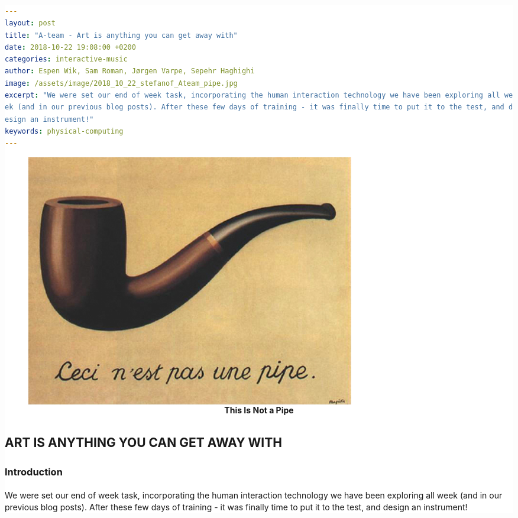 ```yaml
---
layout: post
title: "A-team - Art is anything you can get away with"
date: 2018-10-22 19:08:00 +0200
categories: interactive-music
author: Espen Wik, Sam Roman, Jørgen Varpe, Sepehr Haghighi
image: /assets/image/2018_10_22_stefanof_Ateam_pipe.jpg
excerpt: "We were set our end of week task, incorporating the human interaction technology we have been exploring all week (and in our previous blog posts). After these few days of training - it was finally time to put it to the test, and design an instrument!"
keywords: physical-computing
---
```


<figure>
<img src="/assets/image/2018_10_22_stefanof_Ateam_pipe.jpg" alt="This Is Not a Pipe" width="70%" align="middle">
<figcaption align="middle"><strong>This Is Not a Pipe</strong></figcaption>
</figure>

## ART IS ANYTHING YOU CAN GET AWAY WITH

### Introduction

We were set our end of week task, incorporating the human interaction technology we have been exploring all week (and in our previous blog posts). After these few days of training - it was finally time to put it to the test, and design an instrument!
